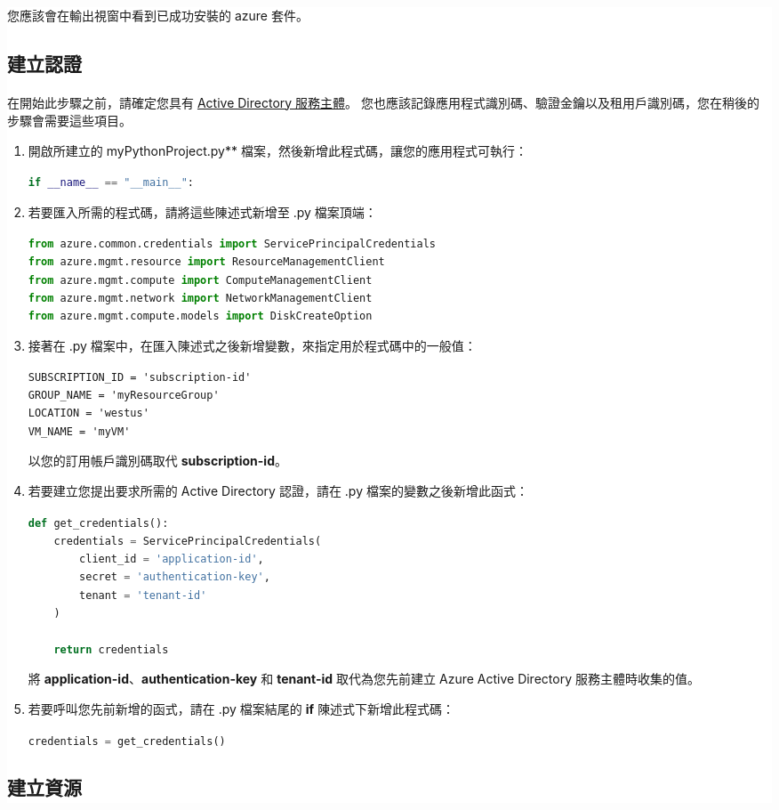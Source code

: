 您應該會在輸出視窗中看到已成功安裝的 azure 套件。 

## <a name="create-credentials"></a>建立認證

在開始此步驟之前，請確定您具有 [Active Directory 服務主體](../../active-directory/develop/howto-create-service-principal-portal.md)。 您也應該記錄應用程式識別碼、驗證金鑰以及租用戶識別碼，您在稍後的步驟會需要這些項目。

1. 開啟所建立的 myPythonProject.py** 檔案，然後新增此程式碼，讓您的應用程式可執行：

    ```python
    if __name__ == "__main__":
    ```

2. 若要匯入所需的程式碼，請將這些陳述式新增至 .py 檔案頂端：

    ```python
    from azure.common.credentials import ServicePrincipalCredentials
    from azure.mgmt.resource import ResourceManagementClient
    from azure.mgmt.compute import ComputeManagementClient
    from azure.mgmt.network import NetworkManagementClient
    from azure.mgmt.compute.models import DiskCreateOption
    ```

3. 接著在 .py 檔案中，在匯入陳述式之後新增變數，來指定用於程式碼中的一般值：
   
    ```
    SUBSCRIPTION_ID = 'subscription-id'
    GROUP_NAME = 'myResourceGroup'
    LOCATION = 'westus'
    VM_NAME = 'myVM'
    ```

    以您的訂用帳戶識別碼取代 **subscription-id**。

4. 若要建立您提出要求所需的 Active Directory 認證，請在 .py 檔案的變數之後新增此函式：

    ```python
    def get_credentials():
        credentials = ServicePrincipalCredentials(
            client_id = 'application-id',
            secret = 'authentication-key',
            tenant = 'tenant-id'
        )

        return credentials
    ```

    將 **application-id**、**authentication-key** 和 **tenant-id** 取代為您先前建立 Azure Active Directory 服務主體時收集的值。

5. 若要呼叫您先前新增的函式，請在 .py 檔案結尾的 **if** 陳述式下新增此程式碼：

    ```python
    credentials = get_credentials()
    ```

## <a name="create-resources"></a>建立資源
 